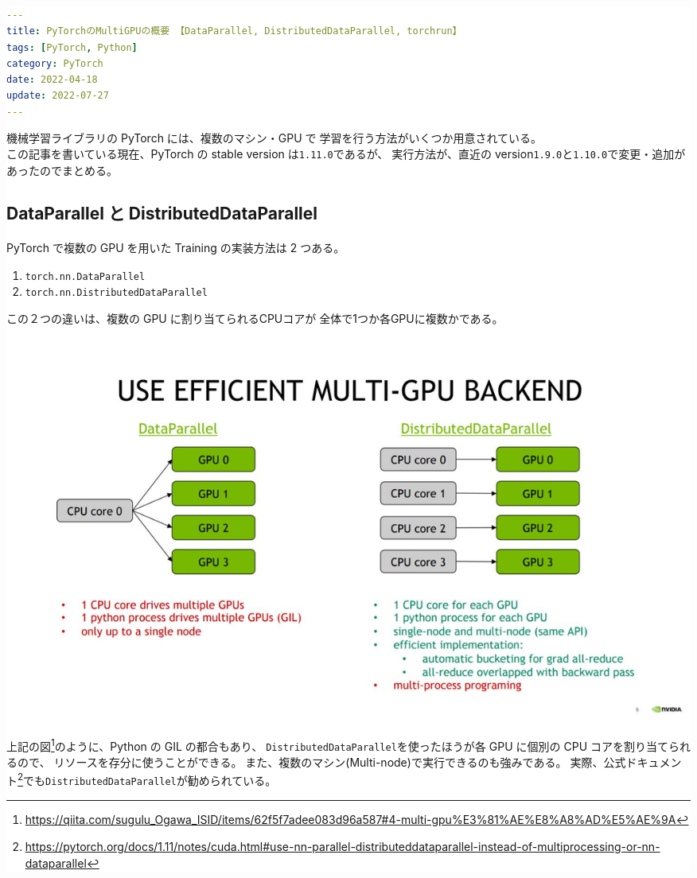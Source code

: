 ```yaml
---
title: PyTorchのMultiGPUの概要 【DataParallel, DistributedDataParallel, torchrun】
tags: [PyTorch, Python]
category: PyTorch
date: 2022-04-18
update: 2022-07-27
---
```


機械学習ライブラリの PyTorch には、複数のマシン・GPU で
学習を行う方法がいくつか用意されている。  
この記事を書いている現在、PyTorch の stable version は`1.11.0`であるが、
実行方法が、直近の version`1.9.0`と`1.10.0`で変更・追加があったのでまとめる。

## DataParallel と DistributedDataParallel

PyTorch で複数の GPU を用いた Training の実装方法は 2 つある。

1. `torch.nn.DataParallel`
2. `torch.nn.DistributedDataParallel`

この２つの違いは、複数の GPU に割り当てられるCPUコアが
全体で1つか各GPUに複数かである。

![nvidia-diff-parallel](./images/torch_dist.jpg)

上記の図[^1]のように、Python の GIL の都合もあり、
`DistributedDataParallel`を使ったほうが各 GPU に個別の CPU コアを割り当てられるので、
リソースを存分に使うことができる。
また、複数のマシン(Multi-node)で実行できるのも強みである。
実際、公式ドキュメント[^2]でも`DistributedDataParallel`が勧められている。


[^1]: https://qiita.com/sugulu_Ogawa_ISID/items/62f5f7adee083d96a587#4-multi-gpu%E3%81%AE%E8%A8%AD%E5%AE%9A
[^2]: https://pytorch.org/docs/1.11/notes/cuda.html#use-nn-parallel-distributeddataparallel-instead-of-multiprocessing-or-nn-dataparallel
[^3]: https://discuss.pytorch.org/t/torch-distributed-launch-vs-torch-multiprocessing-spawn/95738
[^4]: https://github.com/pytorch/pytorch/issues/47587
[^5]: https://github.com/NVIDIA/apex/issues/549
[^6]: https://pytorch.org/docs/1.11/elastic/run.html
[^7]: https://hydra.cc/
[^8]: https://github.com/facebookresearch/hydra/pull/2119
[^9]: https://github.com/facebookresearch/hydra/issues/2038
[^10]: https://pytorch.org/docs/1.11/distributed.html#launch-utility